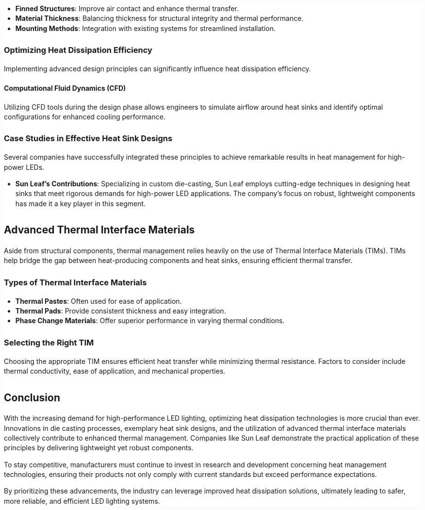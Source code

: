 - **Finned Structures**: Improve air contact and enhance thermal transfer.
- **Material Thickness**: Balancing thickness for structural integrity and thermal performance.
- **Mounting Methods**: Integration with existing systems for streamlined installation.

### Optimizing Heat Dissipation Efficiency

Implementing advanced design principles can significantly influence heat dissipation efficiency. 

#### Computational Fluid Dynamics (CFD)

Utilizing CFD tools during the design phase allows engineers to simulate airflow around heat sinks and identify optimal configurations for enhanced cooling performance.

### Case Studies in Effective Heat Sink Designs

Several companies have successfully integrated these principles to achieve remarkable results in heat management for high-power LEDs.

- **Sun Leaf’s Contributions**: Specializing in custom die-casting, Sun Leaf employs cutting-edge techniques in designing heat sinks that meet rigorous demands for high-power LED applications. The company’s focus on robust, lightweight components has made it a key player in this segment.

## Advanced Thermal Interface Materials

Aside from structural components, thermal management relies heavily on the use of Thermal Interface Materials (TIMs). TIMs help bridge the gap between heat-producing components and heat sinks, ensuring efficient thermal transfer.

### Types of Thermal Interface Materials

- **Thermal Pastes**: Often used for ease of application.
- **Thermal Pads**: Provide consistent thickness and easy integration.
- **Phase Change Materials**: Offer superior performance in varying thermal conditions.

### Selecting the Right TIM

Choosing the appropriate TIM ensures efficient heat transfer while minimizing thermal resistance. Factors to consider include thermal conductivity, ease of application, and mechanical properties.

## Conclusion

With the increasing demand for high-performance LED lighting, optimizing heat dissipation technologies is more crucial than ever. Innovations in die casting processes, exemplary heat sink designs, and the utilization of advanced thermal interface materials collectively contribute to enhanced thermal management. Companies like Sun Leaf demonstrate the practical application of these principles by delivering lightweight yet robust components.

To stay competitive, manufacturers must continue to invest in research and development concerning heat management technologies, ensuring their products not only comply with current standards but exceed performance expectations. 

By prioritizing these advancements, the industry can leverage improved heat dissipation solutions, ultimately leading to safer, more reliable, and efficient LED lighting systems.
